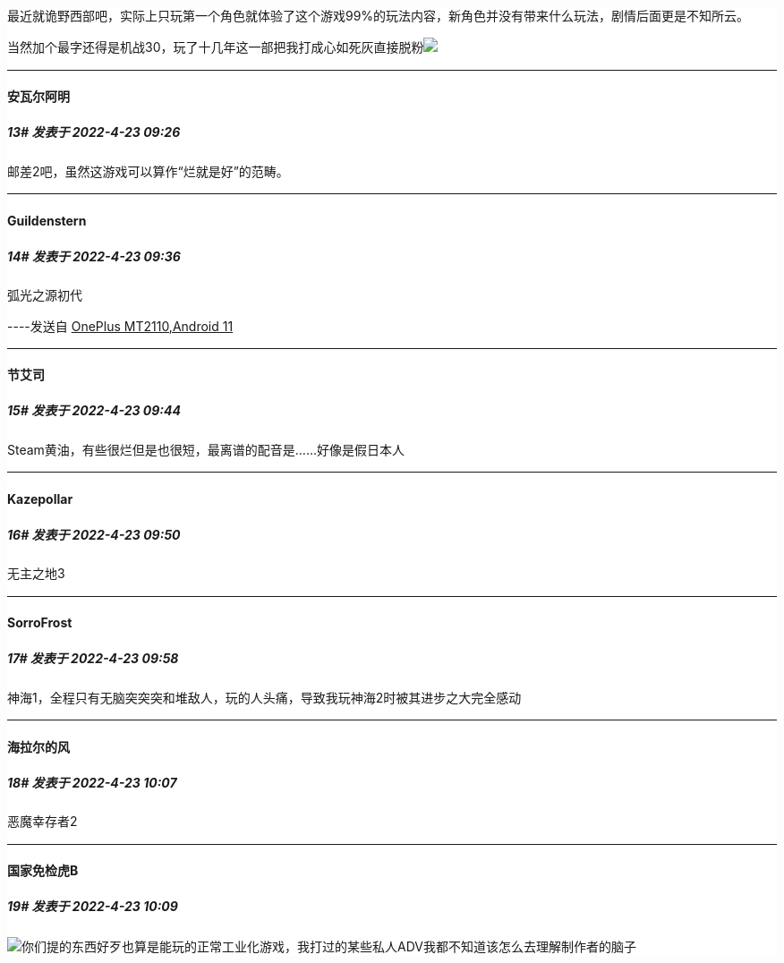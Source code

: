 最近就诡野西部吧，实际上只玩第一个角色就体验了这个游戏99%的玩法内容，新角色并没有带来什么玩法，剧情后面更是不知所云。

当然加个最字还得是机战30，玩了十几年这一部把我打成心如死灰直接脱粉<img src="https://static.saraba1st.com/image/smiley/face2017/001.png" referrerpolicy="no-referrer">

*****

####  安瓦尔阿明  
##### 13#       发表于 2022-4-23 09:26

邮差2吧，虽然这游戏可以算作“烂就是好”的范畴。

*****

####  Guildenstern  
##### 14#       发表于 2022-4-23 09:36

弧光之源初代

----发送自 [OnePlus MT2110,Android 11](http://stage1.5j4m.com/?1.37)

*****

####  节艾司  
##### 15#       发表于 2022-4-23 09:44

Steam黄油，有些很烂但是也很短，最离谱的配音是……好像是假日本人

*****

####  Kazepollar  
##### 16#       发表于 2022-4-23 09:50

无主之地3

*****

####  SorroFrost  
##### 17#       发表于 2022-4-23 09:58

神海1，全程只有无脑突突突和堆敌人，玩的人头痛，导致我玩神海2时被其进步之大完全感动

*****

####  海拉尔的风  
##### 18#       发表于 2022-4-23 10:07

恶魔幸存者2

*****

####  国家免检虎B  
##### 19#       发表于 2022-4-23 10:09

<img src="https://static.saraba1st.com/image/smiley/face2017/067.png" referrerpolicy="no-referrer">你们提的东西好歹也算是能玩的正常工业化游戏，我打过的某些私人ADV我都不知道该怎么去理解制作者的脑子
